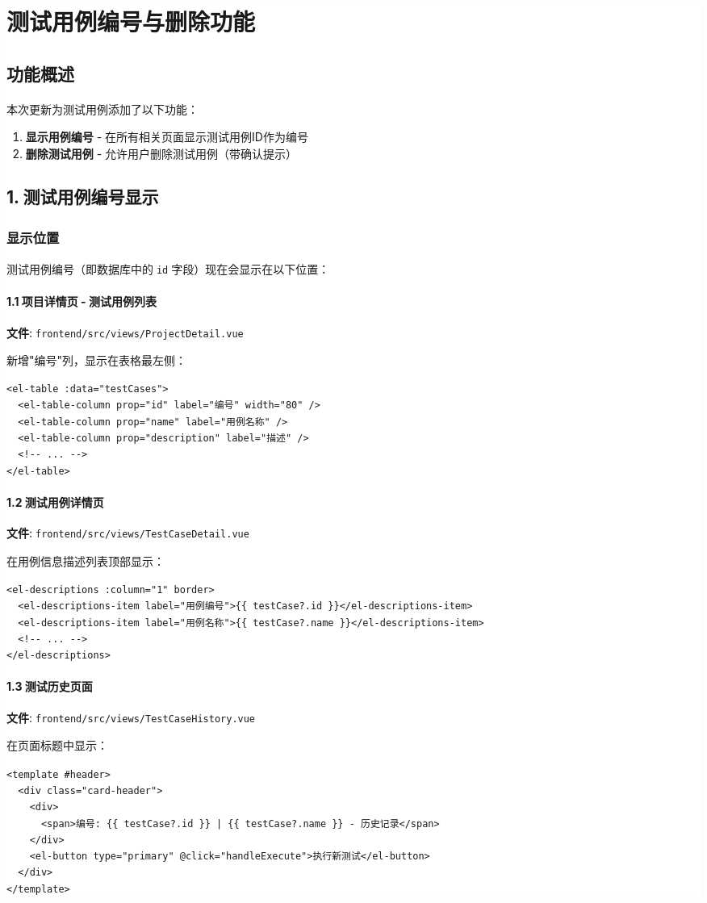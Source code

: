 # 测试用例编号与删除功能

## 功能概述

本次更新为测试用例添加了以下功能：
1. **显示用例编号** - 在所有相关页面显示测试用例ID作为编号
2. **删除测试用例** - 允许用户删除测试用例（带确认提示）

## 1. 测试用例编号显示

### 显示位置

测试用例编号（即数据库中的 `id` 字段）现在会显示在以下位置：

#### 1.1 项目详情页 - 测试用例列表

**文件**: `frontend/src/views/ProjectDetail.vue`

新增"编号"列，显示在表格最左侧：

```vue
<el-table :data="testCases">
  <el-table-column prop="id" label="编号" width="80" />
  <el-table-column prop="name" label="用例名称" />
  <el-table-column prop="description" label="描述" />
  <!-- ... -->
</el-table>
```

#### 1.2 测试用例详情页

**文件**: `frontend/src/views/TestCaseDetail.vue`

在用例信息描述列表顶部显示：

```vue
<el-descriptions :column="1" border>
  <el-descriptions-item label="用例编号">{{ testCase?.id }}</el-descriptions-item>
  <el-descriptions-item label="用例名称">{{ testCase?.name }}</el-descriptions-item>
  <!-- ... -->
</el-descriptions>
```

#### 1.3 测试历史页面

**文件**: `frontend/src/views/TestCaseHistory.vue`

在页面标题中显示：

```vue
<template #header>
  <div class="card-header">
    <div>
      <span>编号: {{ testCase?.id }} | {{ testCase?.name }} - 历史记录</span>
    </div>
    <el-button type="primary" @click="handleExecute">执行新测试</el-button>
  </div>
</template>
```
